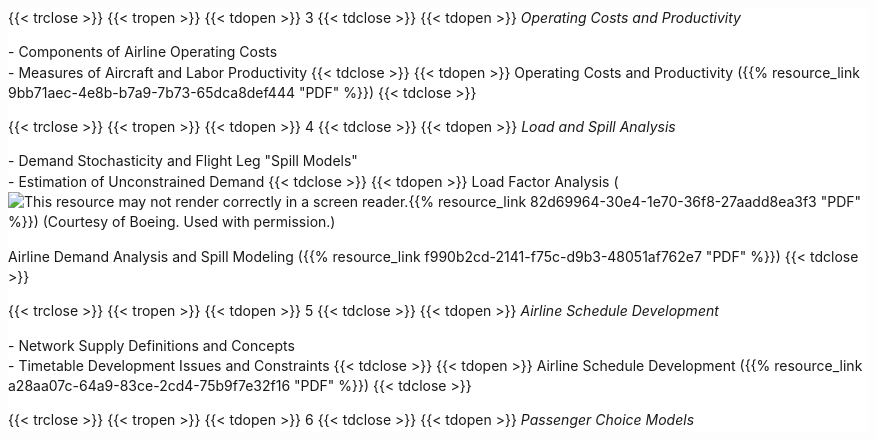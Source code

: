 {{< trclose >}}
{{< tropen >}}
{{< tdopen >}}
3
{{< tdclose >}}
{{< tdopen >}}
_Operating Costs and Productivity_  
  
\- Components of Airline Operating Costs  
\- Measures of Aircraft and Labor Productivity
{{< tdclose >}}
{{< tdopen >}}
Operating Costs and Productivity ({{% resource_link 9bb71aec-4e8b-b7a9-7b73-65dca8def444 "PDF" %}})
{{< tdclose >}}

{{< trclose >}}
{{< tropen >}}
{{< tdopen >}}
4
{{< tdclose >}}
{{< tdopen >}}
_Load and Spill Analysis_  
  
\- Demand Stochasticity and Flight Leg "Spill Models"  
\- Estimation of Unconstrained Demand
{{< tdclose >}}
{{< tdopen >}}
Load Factor Analysis (![This resource may not render correctly in a screen reader.](/images/inacessible.gif){{% resource_link 82d69964-30e4-1e70-36f8-27aadd8ea3f3 "PDF" %}}) (Courtesy of Boeing. Used with permission.)  
  
Airline Demand Analysis and Spill Modeling ({{% resource_link f990b2cd-2141-f75c-d9b3-48051af762e7 "PDF" %}})
{{< tdclose >}}

{{< trclose >}}
{{< tropen >}}
{{< tdopen >}}
5
{{< tdclose >}}
{{< tdopen >}}
_Airline Schedule Development_  
  
\- Network Supply Definitions and Concepts  
\- Timetable Development Issues and Constraints
{{< tdclose >}}
{{< tdopen >}}
Airline Schedule Development ({{% resource_link a28aa07c-64a9-83ce-2cd4-75b9f7e32f16 "PDF" %}})
{{< tdclose >}}

{{< trclose >}}
{{< tropen >}}
{{< tdopen >}}
6
{{< tdclose >}}
{{< tdopen >}}
_Passenger Choice Models_  
  